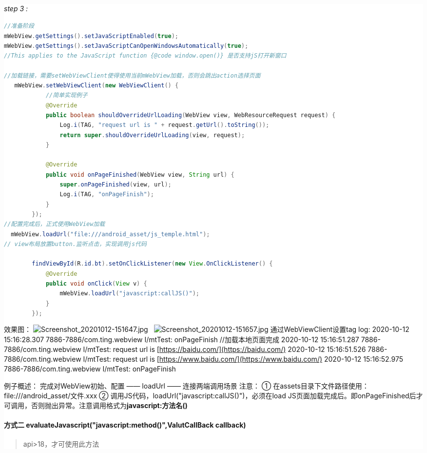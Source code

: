 _step 3 :_
```java
//准备阶段
mWebView.getSettings().setJavaScriptEnabled(true);
mWebView.getSettings().setJavaScriptCanOpenWindowsAutomatically(true);
//This applies to the JavaScript function {@code window.open()} 是否支持jS打开新窗口

//加载链接，需要setWebViewClient使得使用当前mWebView加载，否则会跳出action选择页面
   mWebView.setWebViewClient(new WebViewClient() {
            //简单实现例子
            @Override
            public boolean shouldOverrideUrlLoading(WebView view, WebResourceRequest request) {
                Log.i(TAG, "request url is " + request.getUrl().toString());
                return super.shouldOverrideUrlLoading(view, request);
            }

            @Override
            public void onPageFinished(WebView view, String url) {
                super.onPageFinished(view, url);
                Log.i(TAG, "onPageFinish");
            }
        });
//配置完成后，正式使用WebView加载
  mWebView.loadUrl("file:///android_asset/js_temple.html");
// view布局放置button.监听点击，实现调用js代码

        findViewById(R.id.bt).setOnClickListener(new View.OnClickListener() {
            @Override
            public void onClick(View v) {
                mWebView.loadUrl("javascript:callJS()");
            }
        });
```
效果图：
![Screenshot_20201012-151647.jpg](https://cdn.nlark.com/yuque/0/2020/jpeg/2315637/1602487235258-2f8b7dc6-3fae-491c-9558-23ed3b07ffad.jpeg#align=left&display=inline&height=337&margin=%5Bobject%20Object%5D&name=Screenshot_20201012-151647.jpg&originHeight=700&originWidth=527&size=19002&status=done&style=none&width=254)                      ![Screenshot_20201012-151657.jpg](https://cdn.nlark.com/yuque/0/2020/jpeg/2315637/1602487234562-649e11c8-f706-43e7-b0d3-c3e082c5e398.jpeg#align=left&display=inline&height=337&margin=%5Bobject%20Object%5D&name=Screenshot_20201012-151657.jpg&originHeight=673&originWidth=533&size=100524&status=done&style=none&width=267)
通过WebViewClient设置tag log:
2020-10-12 15:16:28.307 7886-7886/com.ting.webview I/mtTest: onPageFinish //加载本地页面完成
2020-10-12 15:16:51.287 7886-7886/com.ting.webview I/mtTest: request url is [https://baidu.com/](https://baidu.com/)
2020-10-12 15:16:51.526 7886-7886/com.ting.webview I/mtTest: request url is [https://www.baidu.com/](https://www.baidu.com/)
2020-10-12 15:16:52.975 7886-7886/com.ting.webview I/mtTest: onPageFinish


例子概述：
完成对WebView初始、配置 —— loadUrl —— 连接两端调用场景
注意：
① 在assets目录下文件路径使用：file:///android_asset/文件.xxx
②  调用JS代码，loadUrl("javascript:callJS()")，必须在load JS页面加载完成后。即onPageFinished后才可调用，否则抛出异常。注意调用格式为**javascript:方法名()**
#### 方式二 evaluateJavascript("javascript:method()",ValutCallBack callback)
> api>18，才可使用此方法
